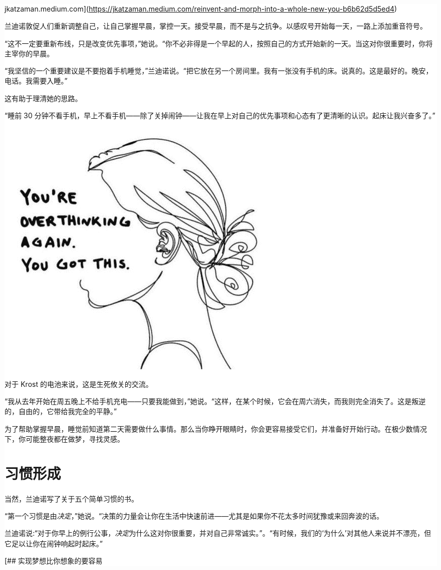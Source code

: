 jkatzaman.medium.com](https://jkatzaman.medium.com/reinvent-and-morph-into-a-whole-new-you-b6b62d5d5ed4) 

兰迪诺敦促人们重新调整自己，让自己掌握早晨，掌控一天。接受早晨，而不是与之抗争。以感叹号开始每一天，一路上添加重音符号。

“这不一定要重新布线，只是改变优先事项，”她说。“你不必非得是一个早起的人，按照自己的方式开始新的一天。当这对你很重要时，你将主宰你的早晨。

“我坚信的一个重要建议是不要抱着手机睡觉，”兰迪诺说。“把它放在另一个房间里。我有一张没有手机的床。说真的。这是最好的。晚安，电话。我需要入睡。”

这有助于理清她的思路。

“睡前 30 分钟不看手机，早上不看手机——除了关掉闹钟——让我在早上对自己的优先事项和心态有了更清晰的认识。起床让我兴奋多了。”

![](img/76dac6363100594bb98b397bf118d7f6.png)

对于 Krost 的电池来说，这是生死攸关的交流。

“我从去年开始在周五晚上不给手机充电——只要我能做到，”她说。“这样，在某个时候，它会在周六消失，而我则完全消失了。这是叛逆的，自由的，它带给我完全的平静。”

为了帮助掌握早晨，睡觉前知道第二天需要做什么事情。那么当你睁开眼睛时，你会更容易接受它们，并准备好开始行动。在极少数情况下，你可能整夜都在做梦，寻找灵感。

# 习惯形成

当然，兰迪诺写了关于五个简单习惯的书。

“第一个习惯是由*决定*，”她说。“决策的力量会让你在生活中快速前进——尤其是如果你不花太多时间犹豫或来回奔波的话。

兰迪诺说:“对于你早上的例行公事，*决定*为什么这对你很重要，并对自己非常诚实。”。“有时候，我们的‘为什么’对其他人来说并不漂亮，但它足以让你在闹钟响起时起床。”

[](https://medium.com/datadriveninvestor/reaching-dreams-is-easier-than-you-think-94e2576812af) [## 实现梦想比你想象的要容易
